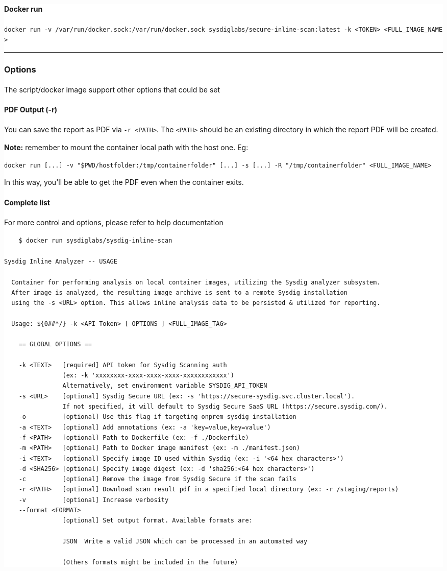 #### Docker run
```
docker run -v /var/run/docker.sock:/var/run/docker.sock sysdiglabs/secure-inline-scan:latest -k <TOKEN> <FULL_IMAGE_NAME>
```

---
### Options

The script/docker image support other options that could be set

#### PDF Output (-r)

You can save the report as PDF via `-r <PATH>`.
The `<PATH>` should be an existing directory in which the report PDF will be created.

**Note:** remember to mount the container local path with the host one.
Eg:
```
docker run [...] -v "$PWD/hostfolder:/tmp/containerfolder" [...] -s [...] -R "/tmp/containerfolder" <FULL_IMAGE_NAME>
```
In this way, you'll be able to get the PDF even when the container exits.

#### Complete list

For more control and options, please refer to help documentation

```
    $ docker run sysdiglabs/sysdig-inline-scan

Sysdig Inline Analyzer -- USAGE

  Container for performing analysis on local container images, utilizing the Sysdig analyzer subsystem.
  After image is analyzed, the resulting image archive is sent to a remote Sysdig installation
  using the -s <URL> option. This allows inline analysis data to be persisted & utilized for reporting.

  Usage: ${0##*/} -k <API Token> [ OPTIONS ] <FULL_IMAGE_TAG>

    == GLOBAL OPTIONS ==

    -k <TEXT>   [required] API token for Sysdig Scanning auth
                (ex: -k 'xxxxxxxx-xxxx-xxxx-xxxx-xxxxxxxxxxxx')
                Alternatively, set environment variable SYSDIG_API_TOKEN
    -s <URL>    [optional] Sysdig Secure URL (ex: -s 'https://secure-sysdig.svc.cluster.local').
                If not specified, it will default to Sysdig Secure SaaS URL (https://secure.sysdig.com/).
    -o          [optional] Use this flag if targeting onprem sysdig installation
    -a <TEXT>   [optional] Add annotations (ex: -a 'key=value,key=value')
    -f <PATH>   [optional] Path to Dockerfile (ex: -f ./Dockerfile)
    -m <PATH>   [optional] Path to Docker image manifest (ex: -m ./manifest.json)
    -i <TEXT>   [optional] Specify image ID used within Sysdig (ex: -i '<64 hex characters>')
    -d <SHA256> [optional] Specify image digest (ex: -d 'sha256:<64 hex characters>')
    -c          [optional] Remove the image from Sysdig Secure if the scan fails
    -r <PATH>   [optional] Download scan result pdf in a specified local directory (ex: -r /staging/reports)
    -v          [optional] Increase verbosity
    --format <FORMAT>
                [optional] Set output format. Available formats are:

                JSON  Write a valid JSON which can be processed in an automated way

                (Others formats might be included in the future)

```